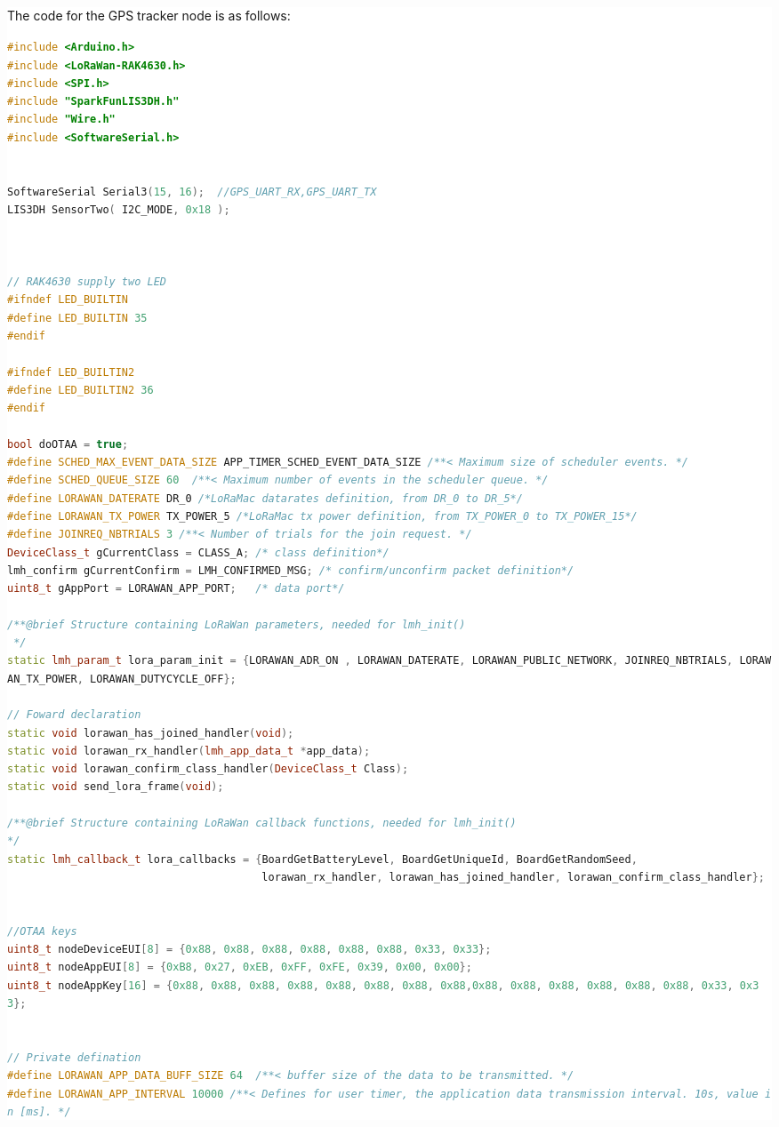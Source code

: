 The code for the GPS tracker node is as follows:
```cpp
#include <Arduino.h>
#include <LoRaWan-RAK4630.h>
#include <SPI.h>
#include "SparkFunLIS3DH.h" 
#include "Wire.h"
#include <SoftwareSerial.h>


SoftwareSerial Serial3(15, 16);  //GPS_UART_RX,GPS_UART_TX
LIS3DH SensorTwo( I2C_MODE, 0x18 );



// RAK4630 supply two LED
#ifndef LED_BUILTIN
#define LED_BUILTIN 35
#endif

#ifndef LED_BUILTIN2
#define LED_BUILTIN2 36
#endif

bool doOTAA = true;
#define SCHED_MAX_EVENT_DATA_SIZE APP_TIMER_SCHED_EVENT_DATA_SIZE /**< Maximum size of scheduler events. */
#define SCHED_QUEUE_SIZE 60  /**< Maximum number of events in the scheduler queue. */
#define LORAWAN_DATERATE DR_0 /*LoRaMac datarates definition, from DR_0 to DR_5*/
#define LORAWAN_TX_POWER TX_POWER_5 /*LoRaMac tx power definition, from TX_POWER_0 to TX_POWER_15*/
#define JOINREQ_NBTRIALS 3 /**< Number of trials for the join request. */
DeviceClass_t gCurrentClass = CLASS_A; /* class definition*/
lmh_confirm gCurrentConfirm = LMH_CONFIRMED_MSG; /* confirm/unconfirm packet definition*/
uint8_t gAppPort = LORAWAN_APP_PORT;   /* data port*/

/**@brief Structure containing LoRaWan parameters, needed for lmh_init()
 */
static lmh_param_t lora_param_init = {LORAWAN_ADR_ON , LORAWAN_DATERATE, LORAWAN_PUBLIC_NETWORK, JOINREQ_NBTRIALS, LORAWAN_TX_POWER, LORAWAN_DUTYCYCLE_OFF};

// Foward declaration
static void lorawan_has_joined_handler(void);
static void lorawan_rx_handler(lmh_app_data_t *app_data);
static void lorawan_confirm_class_handler(DeviceClass_t Class);
static void send_lora_frame(void);

/**@brief Structure containing LoRaWan callback functions, needed for lmh_init()
*/
static lmh_callback_t lora_callbacks = {BoardGetBatteryLevel, BoardGetUniqueId, BoardGetRandomSeed,
										lorawan_rx_handler, lorawan_has_joined_handler, lorawan_confirm_class_handler};


//OTAA keys
uint8_t nodeDeviceEUI[8] = {0x88, 0x88, 0x88, 0x88, 0x88, 0x88, 0x33, 0x33};
uint8_t nodeAppEUI[8] = {0xB8, 0x27, 0xEB, 0xFF, 0xFE, 0x39, 0x00, 0x00};
uint8_t nodeAppKey[16] = {0x88, 0x88, 0x88, 0x88, 0x88, 0x88, 0x88, 0x88,0x88, 0x88, 0x88, 0x88, 0x88, 0x88, 0x33, 0x33};


// Private defination
#define LORAWAN_APP_DATA_BUFF_SIZE 64  /**< buffer size of the data to be transmitted. */
#define LORAWAN_APP_INTERVAL 10000 /**< Defines for user timer, the application data transmission interval. 10s, value in [ms]. */
```